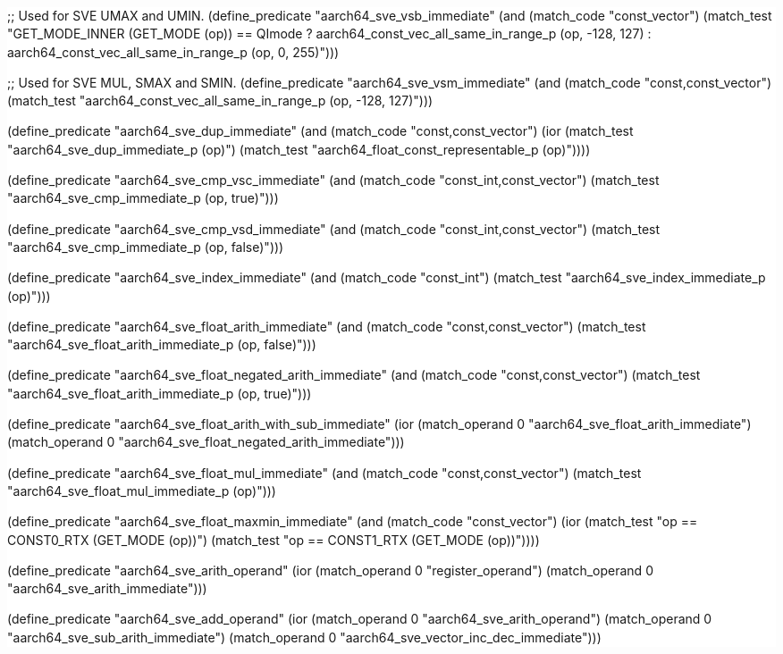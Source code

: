;; Used for SVE UMAX and UMIN.
(define_predicate "aarch64_sve_vsb_immediate"
  (and (match_code "const_vector")
       (match_test "GET_MODE_INNER (GET_MODE (op)) == QImode
		    ? aarch64_const_vec_all_same_in_range_p (op, -128, 127)
		    : aarch64_const_vec_all_same_in_range_p (op, 0, 255)")))

;; Used for SVE MUL, SMAX and SMIN.
(define_predicate "aarch64_sve_vsm_immediate"
  (and (match_code "const,const_vector")
       (match_test "aarch64_const_vec_all_same_in_range_p (op, -128, 127)")))

(define_predicate "aarch64_sve_dup_immediate"
  (and (match_code "const,const_vector")
       (ior (match_test "aarch64_sve_dup_immediate_p (op)")
	    (match_test "aarch64_float_const_representable_p (op)"))))

(define_predicate "aarch64_sve_cmp_vsc_immediate"
  (and (match_code "const_int,const_vector")
       (match_test "aarch64_sve_cmp_immediate_p (op, true)")))

(define_predicate "aarch64_sve_cmp_vsd_immediate"
  (and (match_code "const_int,const_vector")
       (match_test "aarch64_sve_cmp_immediate_p (op, false)")))

(define_predicate "aarch64_sve_index_immediate"
  (and (match_code "const_int")
       (match_test "aarch64_sve_index_immediate_p (op)")))

(define_predicate "aarch64_sve_float_arith_immediate"
  (and (match_code "const,const_vector")
       (match_test "aarch64_sve_float_arith_immediate_p (op, false)")))

(define_predicate "aarch64_sve_float_negated_arith_immediate"
  (and (match_code "const,const_vector")
       (match_test "aarch64_sve_float_arith_immediate_p (op, true)")))

(define_predicate "aarch64_sve_float_arith_with_sub_immediate"
  (ior (match_operand 0 "aarch64_sve_float_arith_immediate")
       (match_operand 0 "aarch64_sve_float_negated_arith_immediate")))

(define_predicate "aarch64_sve_float_mul_immediate"
  (and (match_code "const,const_vector")
       (match_test "aarch64_sve_float_mul_immediate_p (op)")))

(define_predicate "aarch64_sve_float_maxmin_immediate"
  (and (match_code "const_vector")
       (ior (match_test "op == CONST0_RTX (GET_MODE (op))")
	    (match_test "op == CONST1_RTX (GET_MODE (op))"))))

(define_predicate "aarch64_sve_arith_operand"
  (ior (match_operand 0 "register_operand")
       (match_operand 0 "aarch64_sve_arith_immediate")))

(define_predicate "aarch64_sve_add_operand"
  (ior (match_operand 0 "aarch64_sve_arith_operand")
       (match_operand 0 "aarch64_sve_sub_arith_immediate")
       (match_operand 0 "aarch64_sve_vector_inc_dec_immediate")))

